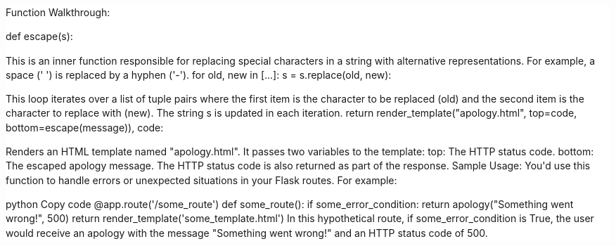 Function Walkthrough:

def escape(s):

This is an inner function responsible for replacing special characters in a string with alternative representations.
For example, a space (' ') is replaced by a hyphen ('-').
for old, new in [...]: s = s.replace(old, new):

This loop iterates over a list of tuple pairs where the first item is the character to be replaced (old) and the second item is the character to replace with (new). The string s is updated in each iteration.
return render_template("apology.html", top=code, bottom=escape(message)), code:

Renders an HTML template named "apology.html". It passes two variables to the template:
top: The HTTP status code.
bottom: The escaped apology message.
The HTTP status code is also returned as part of the response.
Sample Usage:
You'd use this function to handle errors or unexpected situations in your Flask routes. For example:

python
Copy code
@app.route('/some_route')
def some_route():
    if some_error_condition:
        return apology("Something went wrong!", 500)
    return render_template('some_template.html')
In this hypothetical route, if some_error_condition is True, the user would receive an apology with the message "Something went wrong!" and an HTTP status code of 500.